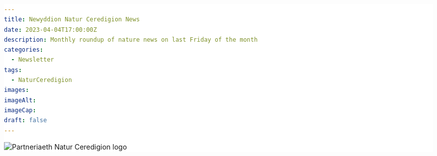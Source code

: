 ```yaml
---
title: Newyddion Natur Ceredigion News
date: 2023-04-04T17:00:00Z
description: Monthly roundup of nature news on last Friday of the month
categories: 
  - Newsletter
tags: 
  - NaturCeredigion
images: 
imageAlt: 
imageCap: 
draft: false
---
```


![Partneriaeth Natur Ceredigion logo](https://res.cloudinary.com/naturceredigion/image/upload/v1720616218/logo-newsletter.png)
